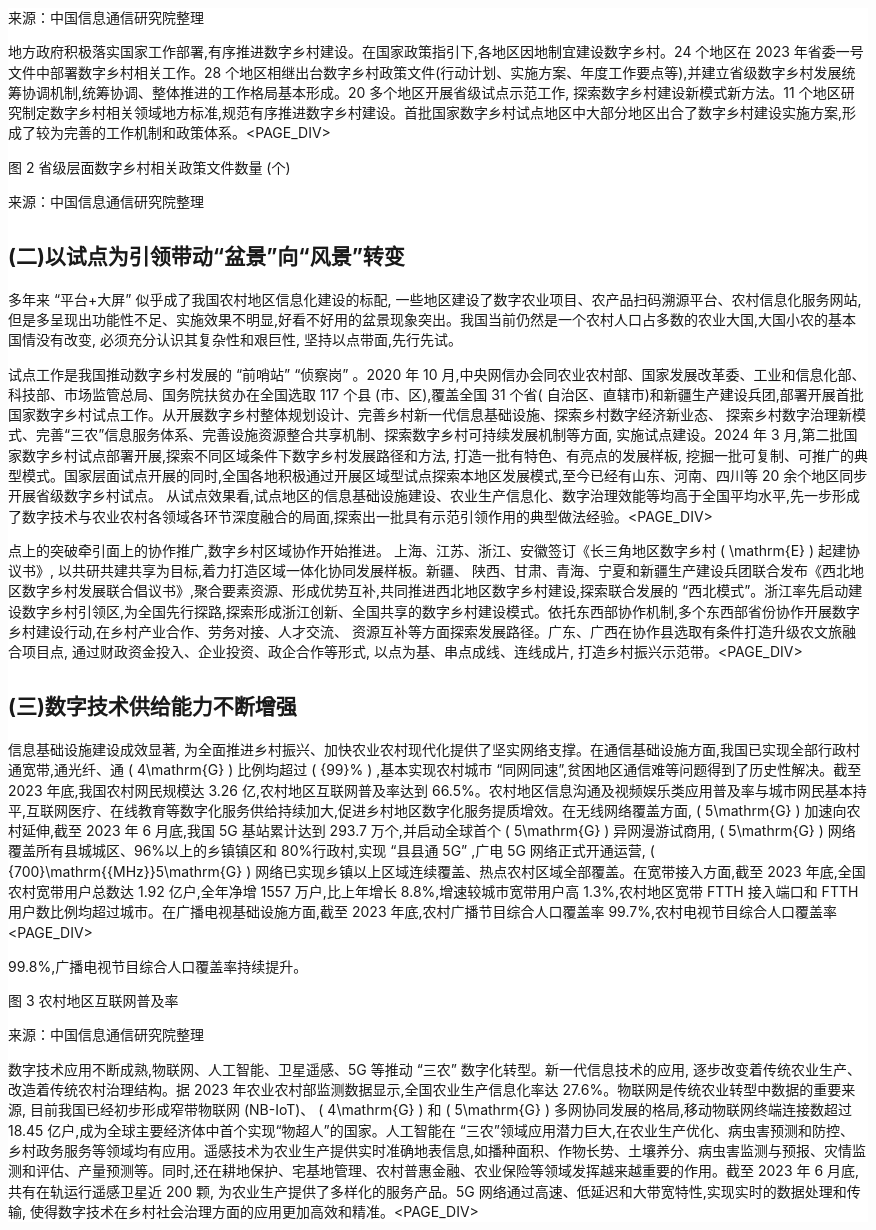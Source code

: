 

来源：中国信息通信研究院整理

地方政府积极落实国家工作部署,有序推进数字乡村建设。在国家政策指引下,各地区因地制宜建设数字乡村。24 个地区在 2023 年省委一号文件中部署数字乡村相关工作。28 个地区相继出台数字乡村政策文件(行动计划、实施方案、年度工作要点等),并建立省级数字乡村发展统筹协调机制,统筹协调、整体推进的工作格局基本形成。20 多个地区开展省级试点示范工作, 探索数字乡村建设新模式新方法。11 个地区研究制定数字乡村相关领域地方标准,规范有序推进数字乡村建设。首批国家数字乡村试点地区中大部分地区出合了数字乡村建设实施方案,形成了较为完善的工作机制和政策体系。<PAGE_DIV> 





图 2 省级层面数字乡村相关政策文件数量 (个)

来源：中国信息通信研究院整理



## (二)以试点为引领带动“盆景”向“风景”转变

多年来 “平台+大屏” 似乎成了我国农村地区信息化建设的标配, 一些地区建设了数字农业项目、农产品扫码溯源平台、农村信息化服务网站,但是多呈现出功能性不足、实施效果不明显,好看不好用的盆景现象突出。我国当前仍然是一个农村人口占多数的农业大国,大国小农的基本国情没有改变, 必须充分认识其复杂性和艰巨性, 坚持以点带面,先行先试。

试点工作是我国推动数字乡村发展的 “前哨站” “侦察岗” 。2020 年 10 月,中央网信办会同农业农村部、国家发展改革委、工业和信息化部、科技部、市场监管总局、国务院扶贫办在全国选取 117 个县 (市、区),覆盖全国 31 个省( 自治区、直辖市)和新疆生产建设兵团,部署开展首批国家数字乡村试点工作。从开展数字乡村整体规划设计、完善乡村新一代信息基础设施、探索乡村数字经济新业态、 探索乡村数字治理新模式、完善“三农”信息服务体系、完善设施资源整合共享机制、探索数字乡村可持续发展机制等方面, 实施试点建设。2024 年 3 月,第二批国家数字乡村试点部署开展,探索不同区域条件下数字乡村发展路径和方法, 打造一批有特色、有亮点的发展样板, 挖掘一批可复制、可推广的典型模式。国家层面试点开展的同时,全国各地积极通过开展区域型试点探索本地区发展模式,至今已经有山东、河南、四川等 20 余个地区同步开展省级数字乡村试点。 从试点效果看,试点地区的信息基础设施建设、农业生产信息化、数字治理效能等均高于全国平均水平,先一步形成了数字技术与农业农村各领域各环节深度融合的局面,探索出一批具有示范引领作用的典型做法经验。<PAGE_DIV> 

点上的突破牵引面上的协作推广,数字乡村区域协作开始推进。 上海、江苏、浙江、安徽签订《长三角地区数字乡村 \( \mathrm{E} \) 起建协议书》, 以共研共建共享为目标,着力打造区域一体化协同发展样板。新疆、 陕西、甘肃、青海、宁夏和新疆生产建设兵团联合发布《西北地区数字乡村发展联合倡议书》,聚合要素资源、形成优势互补,共同推进西北地区数字乡村建设,探索联合发展的 “西北模式”。浙江率先启动建设数字乡村引领区,为全国先行探路,探索形成浙江创新、全国共享的数字乡村建设模式。依托东西部协作机制,多个东西部省份协作开展数字乡村建设行动,在乡村产业合作、劳务对接、人才交流、 资源互补等方面探索发展路径。广东、广西在协作县选取有条件打造升级农文旅融合项目点, 通过财政资金投入、企业投资、政企合作等形式, 以点为基、串点成线、连线成片, 打造乡村振兴示范带。<PAGE_DIV> 

## (三)数字技术供给能力不断增强

信息基础设施建设成效显著, 为全面推进乡村振兴、加快农业农村现代化提供了坚实网络支撑。在通信基础设施方面,我国已实现全部行政村通宽带,通光纤、通 \( 4\mathrm{G} \) 比例均超过 \( {99}\% \) ,基本实现农村城市 “同网同速”,贫困地区通信难等问题得到了历史性解决。截至 2023 年底,我国农村网民规模达 3.26 亿,农村地区互联网普及率达到 66.5%。农村地区信息沟通及视频娱乐类应用普及率与城市网民基本持平,互联网医疗、在线教育等数字化服务供给持续加大,促进乡村地区数字化服务提质增效。在无线网络覆盖方面, \( 5\mathrm{G} \) 加速向农村延伸,截至 2023 年 6 月底,我国 5G 基站累计达到 293.7 万个,并启动全球首个 \( 5\mathrm{G} \) 异网漫游试商用, \( 5\mathrm{G} \) 网络覆盖所有县城城区、96%以上的乡镇镇区和 80%行政村,实现 “县县通 5G” ,广电 5G 网络正式开通运营, \( {700}\mathrm{{MHz}}5\mathrm{G} \) 网络已实现乡镇以上区域连续覆盖、热点农村区域全部覆盖。在宽带接入方面,截至 2023 年底,全国农村宽带用户总数达 1.92 亿户,全年净增 1557 万户,比上年增长 8.8%,增速较城市宽带用户高 1.3%,农村地区宽带 FTTH 接入端口和 FTTH 用户数比例均超过城市。在广播电视基础设施方面,截至 2023 年底,农村广播节目综合人口覆盖率 99.7%,农村电视节目综合人口覆盖率<PAGE_DIV> 

99.8%,广播电视节目综合人口覆盖率持续提升。





图 3 农村地区互联网普及率

来源：中国信息通信研究院整理



数字技术应用不断成熟,物联网、人工智能、卫星遥感、5G 等推动 “三农” 数字化转型。新一代信息技术的应用, 逐步改变着传统农业生产、改造着传统农村治理结构。据 2023 年农业农村部监测数据显示,全国农业生产信息化率达 27.6%。物联网是传统农业转型中数据的重要来源, 目前我国已经初步形成窄带物联网 (NB-IoT)、 \( 4\mathrm{G} \) 和 \( 5\mathrm{G} \) 多网协同发展的格局,移动物联网终端连接数超过 18.45 亿户,成为全球主要经济体中首个实现“物超人”的国家。人工智能在 “三农”领域应用潜力巨大,在农业生产优化、病虫害预测和防控、 乡村政务服务等领域均有应用。遥感技术为农业生产提供实时准确地表信息,如播种面积、作物长势、土壤养分、病虫害监测与预报、灾情监测和评估、产量预测等。同时,还在耕地保护、宅基地管理、农村普惠金融、农业保险等领域发挥越来越重要的作用。截至 2023 年 6 月底, 共有在轨运行遥感卫星近 200 颗, 为农业生产提供了多样化的服务产品。5G 网络通过高速、低延迟和大带宽特性,实现实时的数据处理和传输, 使得数字技术在乡村社会治理方面的应用更加高效和精准。<PAGE_DIV> 
